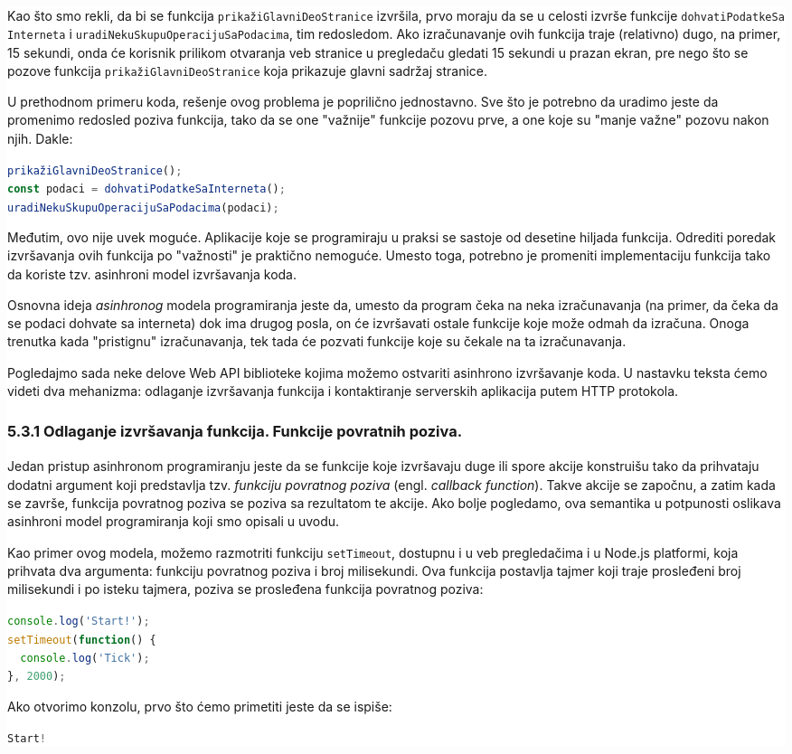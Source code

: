 Kao što smo rekli, da bi se funkcija `prikažiGlavniDeoStranice` izvršila, prvo moraju da se u celosti izvrše funkcije `dohvatiPodatkeSaInterneta` i `uradiNekuSkupuOperacijuSaPodacima`, tim redosledom. Ako izračunavanje ovih funkcija traje (relativno) dugo, na primer, 15 sekundi, onda će korisnik prilikom otvaranja veb stranice u pregledaču gledati 15 sekundi u prazan ekran, pre nego što se pozove funkcija `prikažiGlavniDeoStranice` koja prikazuje glavni sadržaj stranice.

U prethodnom primeru koda, rešenje ovog problema je poprilično jednostavno. Sve što je potrebno da uradimo jeste da promenimo redosled poziva funkcija, tako da se one "važnije" funkcije pozovu prve, a one koje su "manje važne" pozovu nakon njih. Dakle:

```js
prikažiGlavniDeoStranice();
const podaci = dohvatiPodatkeSaInterneta();
uradiNekuSkupuOperacijuSaPodacima(podaci);
```

Međutim, ovo nije uvek moguće. Aplikacije koje se programiraju u praksi se sastoje od desetine hiljada funkcija. Odrediti poredak izvršavanja ovih funkcija po "važnosti" je praktično nemoguće. Umesto toga, potrebno je promeniti implementaciju funkcija tako da koriste tzv. asinhroni model izvršavanja koda.

Osnovna ideja *asinhronog* modela programiranja jeste da, umesto da program čeka na neka izračunavanja (na primer, da čeka da se podaci dohvate sa interneta) dok ima drugog posla, on će izvršavati ostale funkcije koje može odmah da izračuna. Onoga trenutka kada "pristignu" izračunavanja, tek tada će pozvati funkcije koje su čekale na ta izračunavanja.

Pogledajmo sada neke delove Web API biblioteke kojima možemo ostvariti asinhrono izvršavanje koda. U nastavku teksta ćemo videti dva mehanizma: odlaganje izvršavanja funkcija i kontaktiranje serverskih aplikacija putem HTTP protokola.

### 5.3.1 Odlaganje izvršavanja funkcija. Funkcije povratnih poziva.

Jedan pristup asinhronom programiranju jeste da se funkcije koje izvršavaju duge ili spore akcije konstruišu tako da prihvataju dodatni argument koji predstavlja tzv. *funkciju povratnog poziva* (engl. *callback function*). Takve akcije se započnu, a zatim kada se završe, funkcija povratnog poziva se poziva sa rezultatom te akcije. Ako bolje pogledamo, ova semantika u potpunosti oslikava asinhroni model programiranja koji smo opisali u uvodu.

Kao primer ovog modela, možemo razmotriti funkciju `setTimeout`, dostupnu i u veb pregledačima i u Node.js platformi, koja prihvata dva argumenta: funkciju povratnog poziva i broj milisekundi. Ova funkcija postavlja tajmer koji traje prosleđeni broj milisekundi i po isteku tajmera, poziva se prosleđena funkcija povratnog poziva:

```js
console.log('Start!');
setTimeout(function() {
  console.log('Tick');
}, 2000);
```

Ako otvorimo konzolu, prvo što ćemo primetiti jeste da se ispiše:

```js
Start!
```
